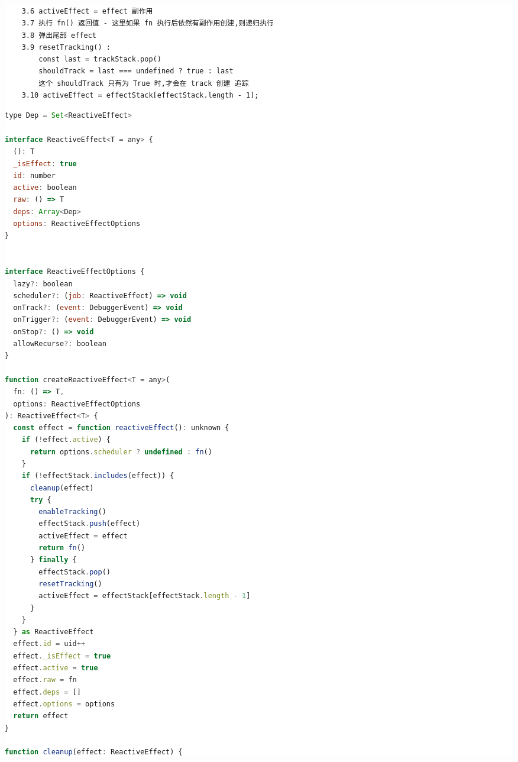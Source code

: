         3.6 activeEffect = effect 副作用
        3.7 执行 fn() 返回值 - 这里如果 fn 执行后依然有副作用创建,则递归执行
        3.8 弹出尾部 effect
        3.9 resetTracking() :  
            const last = trackStack.pop() 
            shouldTrack = last === undefined ? true : last
            这个 shouldTrack 只有为 True 时,才会在 track 创建 追踪
        3.10 activeEffect = effectStack[effectStack.length - 1];

```js
type Dep = Set<ReactiveEffect>

interface ReactiveEffect<T = any> {
  (): T
  _isEffect: true
  id: number
  active: boolean
  raw: () => T
  deps: Array<Dep>
  options: ReactiveEffectOptions
}


interface ReactiveEffectOptions {
  lazy?: boolean
  scheduler?: (job: ReactiveEffect) => void
  onTrack?: (event: DebuggerEvent) => void
  onTrigger?: (event: DebuggerEvent) => void
  onStop?: () => void
  allowRecurse?: boolean
}

function createReactiveEffect<T = any>(
  fn: () => T,
  options: ReactiveEffectOptions
): ReactiveEffect<T> {
  const effect = function reactiveEffect(): unknown {
    if (!effect.active) {
      return options.scheduler ? undefined : fn()
    }
    if (!effectStack.includes(effect)) {
      cleanup(effect)
      try {
        enableTracking()
        effectStack.push(effect)
        activeEffect = effect
        return fn()
      } finally {
        effectStack.pop()
        resetTracking()
        activeEffect = effectStack[effectStack.length - 1]
      }
    }
  } as ReactiveEffect
  effect.id = uid++
  effect._isEffect = true
  effect.active = true
  effect.raw = fn
  effect.deps = []
  effect.options = options
  return effect
}

function cleanup(effect: ReactiveEffect) {
```